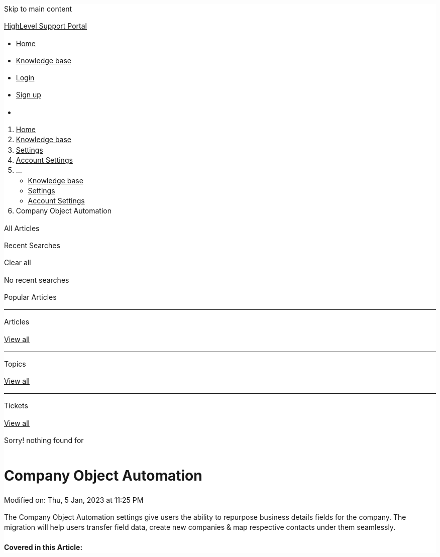 Skip to main content

[ HighLevel Support Portal ](https://help.gohighlevel.com)

  * [ Home ](/support/home)
  * [ Knowledge base ](/support/solutions)

  * [Login](/support/login)
  * [Sign up](/support/signup)
  * 

  1. [Home](/support/home)
  2. [Knowledge base](/support/solutions)
  3. [Settings](/support/solutions/48000449595)
  4. [Account Settings](/support/solutions/folders/48000666030)
  5. ... 
     * [Knowledge base](/support/solutions)
     * [Settings](/support/solutions/48000449595)
     * [Account Settings](/support/solutions/folders/48000666030)
  6. Company Object Automation

All  Articles 

Recent Searches

Clear all

No recent searches

Popular Articles

* * *

Articles

[View all](/support/search/solutions)

* * *

Topics

[View all](/support/search/topics)

* * *

Tickets

[View all](/support/search/tickets)

Sorry! nothing found for   

# Company Object Automation

Modified on: Thu, 5 Jan, 2023 at 11:25 PM

The Company Object Automation settings give users the ability to repurpose business details fields for the company. The migration will help users transfer field data, create new companies & map respective contacts under them seamlessly.

#### **Covered in this Article:**
